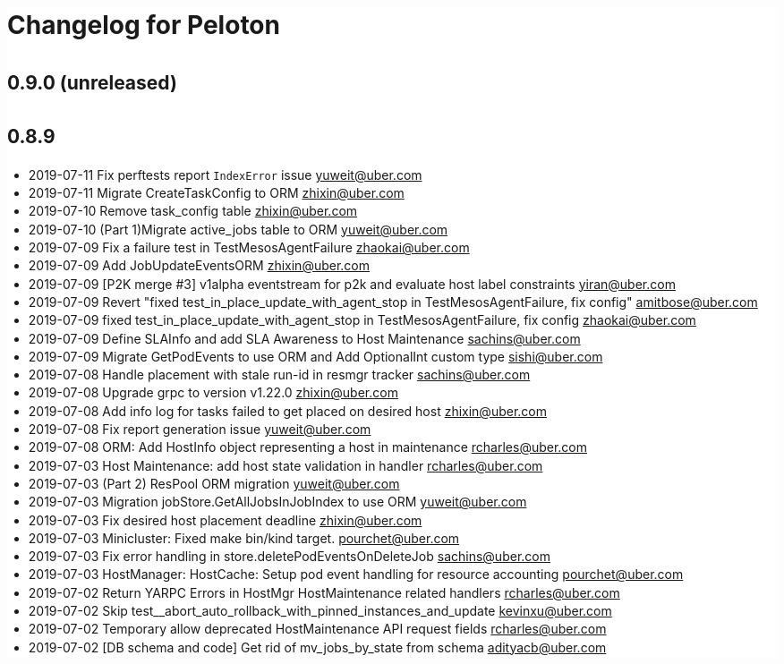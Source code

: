# Changelog for Peloton

0.9.0 (unreleased)
------------------

0.8.9
------------------
* 2019-07-11    Fix perftests report `IndexError` issue                                                yuweit@uber.com
* 2019-07-11    Migrate CreateTaskConfig to ORM                                                        zhixin@uber.com
* 2019-07-10    Remove task_config table                                                               zhixin@uber.com
* 2019-07-10    (Part 1)Migrate active_jobs table to ORM                                               yuweit@uber.com
* 2019-07-09    Fix a failure test in TestMesosAgentFailure                                            zhaokai@uber.com
* 2019-07-09    Add JobUpdateEventsORM                                                                 zhixin@uber.com
* 2019-07-09    [P2K merge #3] v1alpha eventstream for p2k and evaluate host label constraints         yiran@uber.com
* 2019-07-09    Revert "fixed test_in_place_update_with_agent_stop in TestMesosAgentFailure, fix config" amitbose@uber.com
* 2019-07-09    fixed test_in_place_update_with_agent_stop in TestMesosAgentFailure, fix config        zhaokai@uber.com
* 2019-07-09    Define SLAInfo and add SLA Awareness to Host Maintenance                               sachins@uber.com
* 2019-07-09    Migrate GetPodEvents to use ORM and Add OptionalInt custom type                        sishi@uber.com
* 2019-07-08    Handle placement with stale run-id in resmgr tracker                                   sachins@uber.com
* 2019-07-08    Upgrade grpc to version v1.22.0                                                        zhixin@uber.com
* 2019-07-08    Add info log for tasks failed to get placed on desired host                            zhixin@uber.com
* 2019-07-08    Fix report generation issue                                                            yuweit@uber.com
* 2019-07-08    ORM: Add HostInfo object representing a host in maintenance                            rcharles@uber.com
* 2019-07-03    Host Maintenance: add host state validation in handler                                 rcharles@uber.com
* 2019-07-03    (Part 2) ResPool ORM migration                                                         yuweit@uber.com
* 2019-07-03    Migration jobStore.GetAllJobsInJobIndex to use ORM                                     yuweit@uber.com
* 2019-07-03    Fix desired host placement deadline                                                    zhixin@uber.com
* 2019-07-03    Minicluster: Fixed make bin/kind target.                                               pourchet@uber.com
* 2019-07-03    Fix error handling in store.deletePodEventsOnDeleteJob                                 sachins@uber.com
* 2019-07-03    HostManager: HostCache: Setup pod event handling for resource accounting               pourchet@uber.com
* 2019-07-02    Return YARPC Errors in HostMgr HostMaintenance related handlers                        rcharles@uber.com
* 2019-07-02    Skip test__abort_auto_rollback_with_pinned_instances_and_update                        kevinxu@uber.com
* 2019-07-02    Temporary allow deprecated HostMaintenance API request fields                          rcharles@uber.com
* 2019-07-02    [DB schema and code] Get rid of mv_jobs_by_state from schema                           adityacb@uber.com